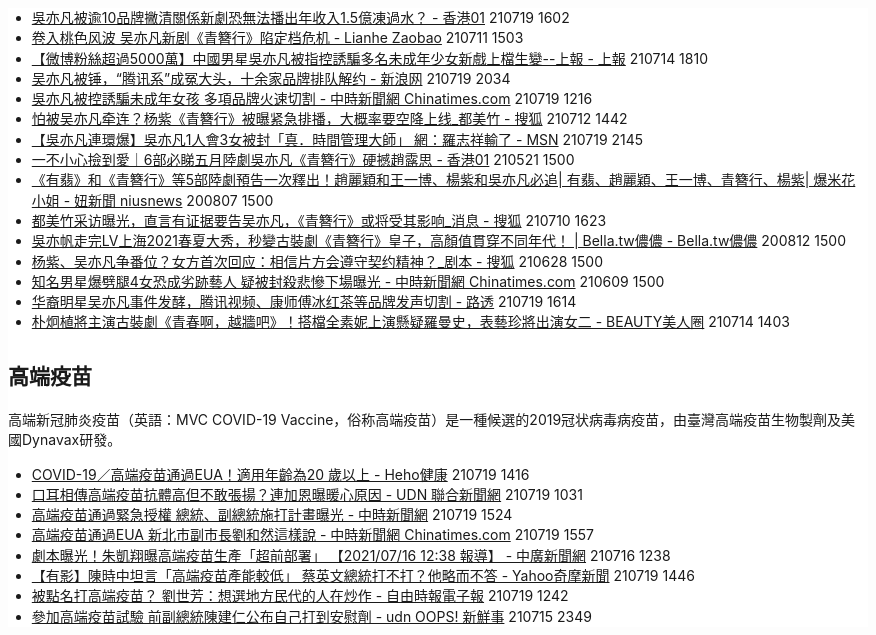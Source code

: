 - [吳亦凡被逾10品牌撇清關係新劇恐無法播出年收入1.5億凍過水？ - 香港01](https://www.hk01.com/%E5%A4%A7%E5%9C%8B%E5%B0%8F%E4%BA%8B/652333/%E5%90%B3%E4%BA%A6%E5%87%A1%E8%A2%AB%E9%80%BE10%E5%93%81%E7%89%8C%E6%92%87%E6%B8%85%E9%97%9C%E4%BF%82%E6%96%B0%E5%8A%87%E6%81%90%E7%84%A1%E6%B3%95%E6%92%AD%E5%87%BA-%E5%B9%B4%E6%94%B6%E5%85%A51-5%E5%84%84%E5%87%8D%E9%81%8E%E6%B0%B4 "吳亦凡被逾10品牌撇清關係新劇恐無法播出年收入1.5億凍過水？ - 香港01") 210719 1602
- [卷入桃色风波 吴亦凡新剧《青簪行》陷定档危机 -  Lianhe Zaobao](https://www.zaobao.com.sg/entertainment/story20210711-1167533 "卷入桃色风波 吴亦凡新剧《青簪行》陷定档危机 -  Lianhe Zaobao") 210711 1503
- [【微博粉絲超過5000萬】中國男星吳亦凡被指控誘騙多名未成年少女新戲上檔生變--上報 - 上報](https://www.upmedia.mg/news_info.php?SerialNo=118711 "【微博粉絲超過5000萬】中國男星吳亦凡被指控誘騙多名未成年少女新戲上檔生變--上報 - 上報") 210714 1810
- [吴亦凡被锤，“腾讯系”成冤大头，十余家品牌排队解约 - 新浪网](http://finance.sina.com.cn/tech/csj/2021-07-19/doc-ikqcfnca7803107.shtml "吴亦凡被锤，“腾讯系”成冤大头，十余家品牌排队解约 - 新浪网") 210719 2034
- [吳亦凡被控誘騙未成年女孩 多項品牌火速切割 - 中時新聞網 Chinatimes.com](https://www.chinatimes.com/realtimenews/20210719002405-260409 "吳亦凡被控誘騙未成年女孩 多項品牌火速切割 - 中時新聞網 Chinatimes.com") 210719 1216
- [怕被吴亦凡牵连？杨紫《青簪行》被曝紧急排播，大概率要空降上线_都美竹 - 搜狐](http://www.sohu.com/a/476957527_484497 "怕被吴亦凡牵连？杨紫《青簪行》被曝紧急排播，大概率要空降上线_都美竹 - 搜狐") 210712 1442
- [【吳亦凡連環爆】吳亦凡1人會3女被封「真．時間管理大師」 網：羅志祥輸了 - MSN](https://www.msn.com/zh-tw/entertainment/news/%E5%90%B3%E4%BA%A6%E5%87%A1%E9%80%A3%E7%92%B0%E7%88%86-%E5%90%B3%E4%BA%A6%E5%87%A11%E4%BA%BA%E6%9C%833%E5%A5%B3%E8%A2%AB%E5%B0%81-%E7%9C%9F-%E6%99%82%E9%96%93%E7%AE%A1%E7%90%86%E5%A4%A7%E5%B8%AB-%E7%B6%B2-%E7%BE%85%E5%BF%97%E7%A5%A5%E8%BC%B8%E4%BA%86/ar-AAMkalo?li=BBqj0iS "【吳亦凡連環爆】吳亦凡1人會3女被封「真．時間管理大師」 網：羅志祥輸了 - MSN") 210719 2145
- [一不小心撿到愛｜6部必睇五月陸劇吳亦凡《青簪行》硬撼趙露思 - 香港01](https://www.hk01.com/%E5%8D%B3%E6%99%82%E5%A8%9B%E6%A8%82/620538/%E4%B8%80%E4%B8%8D%E5%B0%8F%E5%BF%83%E6%92%BF%E5%88%B0%E6%84%9B-6%E9%83%A8%E5%BF%85%E7%9D%87%E4%BA%94%E6%9C%88%E9%99%B8%E5%8A%87-%E5%90%B3%E4%BA%A6%E5%87%A1-%E9%9D%92%E7%B0%AA%E8%A1%8C-%E7%A1%AC%E6%92%BC%E8%B6%99%E9%9C%B2%E6%80%9D "一不小心撿到愛｜6部必睇五月陸劇吳亦凡《青簪行》硬撼趙露思 - 香港01") 210521 1500
- [《有翡》和《青簪行》等5部陸劇預告一次釋出！趙麗穎和王一博、楊紫和吳亦凡必追| 有翡、趙麗穎、王一博、青簪行、楊紫| 爆米花小姐 - 妞新聞 niusnews](https://www.niusnews.com/=P0m4h3g6 "《有翡》和《青簪行》等5部陸劇預告一次釋出！趙麗穎和王一博、楊紫和吳亦凡必追| 有翡、趙麗穎、王一博、青簪行、楊紫| 爆米花小姐 - 妞新聞 niusnews") 200807 1500
- [都美竹采访曝光，直言有证据要告吴亦凡，《青簪行》或将受其影响_消息 - 搜狐](http://www.sohu.com/a/476677619_499637 "都美竹采访曝光，直言有证据要告吴亦凡，《青簪行》或将受其影响_消息 - 搜狐") 210710 1623
- [吳亦帆走完LV上海2021春夏大秀，秒變古裝劇《青簪行》皇子，高顏值貫穿不同年代！ | Bella.tw儂儂 - Bella.tw儂儂](https://www.bella.tw/articles/movies&culture/25427 "吳亦帆走完LV上海2021春夏大秀，秒變古裝劇《青簪行》皇子，高顏值貫穿不同年代！ | Bella.tw儂儂 - Bella.tw儂儂") 200812 1500
- [杨紫、吴亦凡争番位？女方首次回应：相信片方会遵守契约精神？_剧本 - 搜狐](http://www.sohu.com/a/474430523_121078071 "杨紫、吴亦凡争番位？女方首次回应：相信片方会遵守契约精神？_剧本 - 搜狐") 210628 1500
- [知名男星爆劈腿4女恐成劣跡藝人 疑被封殺悲慘下場曝光 - 中時新聞網 Chinatimes.com](https://www.chinatimes.com/realtimenews/20210609003469-260404 "知名男星爆劈腿4女恐成劣跡藝人 疑被封殺悲慘下場曝光 - 中時新聞網 Chinatimes.com") 210609 1500
- [华裔明星吴亦凡事件发酵，腾讯视频、康师傅冰红茶等品牌发声切割 - 路透](https://cn.reuters.com/article/%E5%8D%8E%E8%A3%94%E6%98%8E%E6%98%9F%E5%90%B4%E4%BA%A6%E5%87%A1%E4%BA%8B%E4%BB%B6%E5%8F%91%E9%85%B5%EF%BC%8C%E8%85%BE%E8%AE%AF%E8%A7%86%E9%A2%91-%E5%BA%B7%E5%B8%88%E5%82%85%E5%86%B0%E7%BA%A2%E8%8C%B6%E7%AD%89%E5%93%81%E7%89%8C%E5%8F%91%E5%A3%B0%E5%88%87%E5%89%B2-idCNL4S2OV1PG "华裔明星吴亦凡事件发酵，腾讯视频、康师傅冰红茶等品牌发声切割 - 路透") 210719 1614
- [朴炯植將主演古裝劇《青春啊，越牆吧》！搭檔全素妮上演懸疑羅曼史，表藝珍將出演女二 - BEAUTY美人圈](https://www.beauty321.com/post/41980 "朴炯植將主演古裝劇《青春啊，越牆吧》！搭檔全素妮上演懸疑羅曼史，表藝珍將出演女二 - BEAUTY美人圈") 210714 1403

## 高端疫苗

高端新冠肺炎疫苗（英語：MVC COVID-19 Vaccine，俗称高端疫苗）是一種候選的2019冠状病毒病疫苗，由臺灣高端疫苗生物製劑及美國Dynavax研發。
- [COVID-19／高端疫苗通過EUA！適用年齡為20 歲以上 - Heho健康](https://heho.com.tw/archives/183656 "COVID-19／高端疫苗通過EUA！適用年齡為20 歲以上 - Heho健康") 210719 1416
- [口耳相傳高端疫苗抗體高但不敢張揚？連加恩曝暖心原因 - UDN 聯合新聞網](https://udn.com/news/story/122190/5611075 "口耳相傳高端疫苗抗體高但不敢張揚？連加恩曝暖心原因 - UDN 聯合新聞網") 210719 1031
- [高端疫苗通過緊急授權 總統、副總統施打計畫曝光 - 中時新聞網](https://www.chinatimes.com/realtimenews/20210719003605-260407 "高端疫苗通過緊急授權 總統、副總統施打計畫曝光 - 中時新聞網") 210719 1524
- [高端疫苗通過EUA 新北市副市長劉和然這樣說 - 中時新聞網 Chinatimes.com](https://www.chinatimes.com/realtimenews/20210719003862-260405 "高端疫苗通過EUA 新北市副市長劉和然這樣說 - 中時新聞網 Chinatimes.com") 210719 1557
- [劇本曝光！朱凱翔曝高端疫苗生產「超前部署」 【2021/07/16 12:38 報導】 - 中廣新聞網](https://www.bcc.com.tw/newsView.6680672 "劇本曝光！朱凱翔曝高端疫苗生產「超前部署」 【2021/07/16 12:38 報導】 - 中廣新聞網") 210716 1238
- [【有影】陳時中坦言「高端疫苗產能較低」 蔡英文總統打不打？他略而不答 - Yahoo奇摩新聞](https://tw.news.yahoo.com/%E9%99%B3%E6%99%82%E4%B8%AD%E5%9D%A6%E8%A8%80-%E9%AB%98%E7%AB%AF%E7%96%AB%E8%8B%97%E7%94%A2%E8%83%BD%E8%BC%83%E4%BD%8E-%E8%94%A1%E8%8B%B1%E6%96%87%E7%B8%BD%E7%B5%B1%E6%89%93%E4%B8%8D%E6%89%93-%E4%BB%96%E7%95%A5%E8%80%8C%E4%B8%8D%E7%AD%94-064627871.html "【有影】陳時中坦言「高端疫苗產能較低」 蔡英文總統打不打？他略而不答 - Yahoo奇摩新聞") 210719 1446
- [被點名打高端疫苗？ 劉世芳：想選地方民代的人在炒作 - 自由時報電子報](https://news.ltn.com.tw/news/politics/breakingnews/3608296 "被點名打高端疫苗？ 劉世芳：想選地方民代的人在炒作 - 自由時報電子報") 210719 1242
- [參加高端疫苗試驗 前副總統陳建仁公布自己打到安慰劑 - udn OOPS! 新鮮事](https://udn.com/news/story/122190/5604989 "參加高端疫苗試驗 前副總統陳建仁公布自己打到安慰劑 - udn OOPS! 新鮮事") 210715 2349